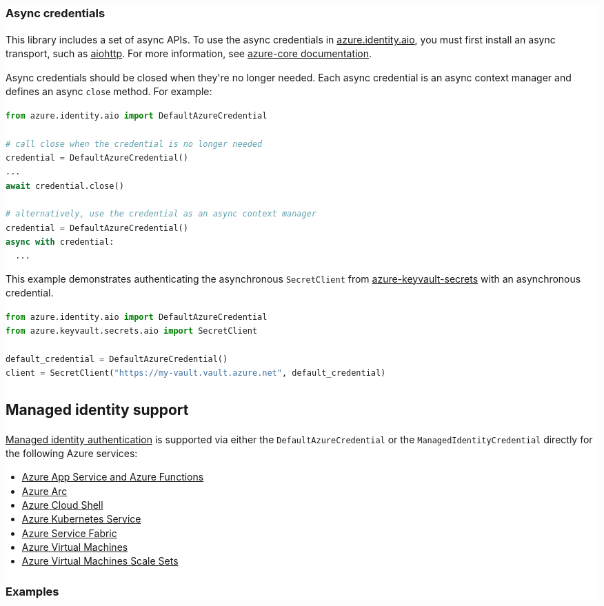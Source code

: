 ### Async credentials

This library includes a set of async APIs. To use the async credentials in [azure.identity.aio][ref_docs_aio], you must first install an async transport, such as [aiohttp](https://pypi.org/project/aiohttp/). For more information, see [azure-core documentation][azure_core_transport_doc].

Async credentials should be closed when they're no longer needed. Each async credential is an async context manager and defines an async `close` method. For example:

```python
from azure.identity.aio import DefaultAzureCredential

# call close when the credential is no longer needed
credential = DefaultAzureCredential()
...
await credential.close()

# alternatively, use the credential as an async context manager
credential = DefaultAzureCredential()
async with credential:
  ...
```

This example demonstrates authenticating the asynchronous `SecretClient` from [azure-keyvault-secrets][azure_keyvault_secrets] with an asynchronous
credential.

```python
from azure.identity.aio import DefaultAzureCredential
from azure.keyvault.secrets.aio import SecretClient

default_credential = DefaultAzureCredential()
client = SecretClient("https://my-vault.vault.azure.net", default_credential)
```

## Managed identity support

[Managed identity authentication](https://learn.microsoft.com/entra/identity/managed-identities-azure-resources/overview) is supported via either the `DefaultAzureCredential` or the `ManagedIdentityCredential` directly for the following Azure services:

- [Azure App Service and Azure Functions](https://learn.microsoft.com/azure/app-service/overview-managed-identity?tabs=python)
- [Azure Arc](https://learn.microsoft.com/azure/azure-arc/servers/managed-identity-authentication)
- [Azure Cloud Shell](https://learn.microsoft.com/azure/cloud-shell/msi-authorization)
- [Azure Kubernetes Service](https://learn.microsoft.com/azure/aks/use-managed-identity)
- [Azure Service Fabric](https://learn.microsoft.com/azure/service-fabric/concepts-managed-identity)
- [Azure Virtual Machines](https://learn.microsoft.com/entra/identity/managed-identities-azure-resources/how-to-use-vm-token)
- [Azure Virtual Machines Scale Sets](https://learn.microsoft.com/entra/identity/managed-identities-azure-resources/qs-configure-powershell-windows-vmss)

### Examples


[auth_code_cred_ref]: https://aka.ms/azsdk/python/identity/authorizationcodecredential
[az_pipelines_cred_ref]: https://aka.ms/azsdk/python/identity/azurepipelinescredential
[azd_cli_cred_ref]: https://aka.ms/azsdk/python/identity/azuredeveloperclicredential
[azure_cli]: https://learn.microsoft.com/cli/azure
[azure_core_transport_doc]: https://github.com/Azure/azure-sdk-for-python/blob/main/sdk/core/azure-core/CLIENT_LIBRARY_DEVELOPER.md#transport
[azure_identity_broker]: https://pypi.org/project/azure-identity-broker
[azure_identity_broker_readme]: https://github.com/Azure/azure-sdk-for-python/tree/main/sdk/identity/azure-identity-broker
[azure_eventhub]: https://github.com/Azure/azure-sdk-for-python/blob/main/sdk/eventhub/azure-eventhub
[azure_keyvault_secrets]: https://github.com/Azure/azure-sdk-for-python/blob/main/sdk/keyvault/azure-keyvault-secrets
[azure_storage_blob]: https://github.com/Azure/azure-sdk-for-python/blob/main/sdk/storage/azure-storage-blob
[b2c]: https://learn.microsoft.com/azure/active-directory-b2c/overview
[cae]: https://learn.microsoft.com/entra/identity/conditional-access/concept-continuous-access-evaluation
[cert_cred_ref]: https://aka.ms/azsdk/python/identity/certificatecredential
[chain_cred_ref]: https://aka.ms/azsdk/python/identity/chainedtokencredential
[cli_cred_ref]: https://aka.ms/azsdk/python/identity/azclicredential
[client_assertion_cred_ref]: https://aka.ms/azsdk/python/identity/clientassertioncredential
[client_secret_cred_ref]: https://aka.ms/azsdk/python/identity/clientsecretcredential
[default_cred_ref]: https://aka.ms/azsdk/python/identity/defaultazurecredential
[device_code_cred_ref]: https://aka.ms/azsdk/python/identity/devicecodecredential
[environment_cred_ref]: https://aka.ms/azsdk/python/identity/environmentcredential
[interactive_cred_ref]: https://aka.ms/azsdk/python/identity/interactivebrowsercredential
[managed_id_cred_ref]: https://aka.ms/azsdk/python/identity/managedidentitycredential
[obo_cred_ref]: https://aka.ms/azsdk/python/identity/onbehalfofcredential
[powershell_cred_ref]: https://aka.ms/azsdk/python/identity/powershellcredential
[ref_docs]: https://aka.ms/azsdk/python/identity/docs
[ref_docs_aio]: https://aka.ms/azsdk/python/identity/aio/docs
[troubleshooting_guide]: https://github.com/Azure/azure-sdk-for-python/blob/main/sdk/identity/azure-identity/TROUBLESHOOTING.md
[userpass_cred_ref]: https://aka.ms/azsdk/python/identity/usernamepasswordcredential
[vscode_cred_ref]: https://aka.ms/azsdk/python/identity/vscodecredential
[workload_id_cred_ref]: https://aka.ms/azsdk/python/identity/workloadidentitycredential